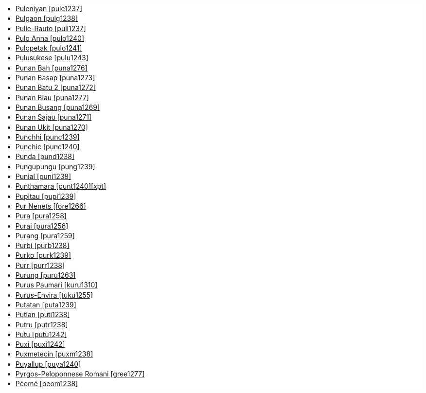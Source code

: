 - [Puleniyan [pule1237]](tree/aust1307/mala1545/grea1284/mano1276/cent2255/east2778/west2829/west2554/ilia1236/pule1237/md.ini)
- [Pulgaon [pulg1238]](tree/drav1251/cent2227/kola1242/nort2699/pulg1238/md.ini)
- [Pulie-Rauto [puli1237]](tree/aust1307/mala1545/cent2237/east2712/ocea1241/west2818/nort3206/nger1241/viti1243/sout2874/bibl1237/lamo1244/puli1237/md.ini)
- [Pulo Anna [pulo1240]](tree/aust1307/mala1545/cent2237/east2712/ocea1241/micr1243/micr1244/cent2276/west2844/pona1247/truk1243/west2855/sons1245/sons1242/pulo1240/md.ini)
- [Pulopetak [pulo1241]](tree/aust1307/mala1545/basa1291/grea1283/sout2921/ngaj1237/pulo1241/md.ini)
- [Pulusukese [pulu1243]](tree/aust1307/mala1545/cent2237/east2712/ocea1241/micr1243/micr1244/cent2276/west2844/pona1247/truk1243/nucl1749/cent2290/east2764/pulu1244/pulu1242/pulu1243/md.ini)
- [Punan Bah [puna1276]](tree/aust1307/mala1545/nort3253/sara1342/puna1279/puna1280/puna1281/puna1275/puna1276/md.ini)
- [Punan Basap [puna1273]](tree/aust1307/mala1545/nort3253/sara1342/puna1279/puna1280/puna1281/saja1241/puna1273/md.ini)
- [Punan Batu 2 [puna1272]](tree/aust1307/mala1545/nort3253/sara1342/puna1279/puna1280/puna1281/saja1241/puna1272/md.ini)
- [Punan Biau [puna1277]](tree/aust1307/mala1545/nort3253/sara1342/puna1279/puna1280/puna1281/puna1275/puna1277/md.ini)
- [Punan Busang [puna1269]](tree/aust1307/mala1545/nort3253/sara1342/puna1279/puna1280/buka1263/buki1248/puna1269/md.ini)
- [Punan Sajau [puna1271]](tree/aust1307/mala1545/nort3253/sara1342/puna1279/puna1280/puna1281/saja1241/puna1271/md.ini)
- [Punan Ukit [puna1270]](tree/aust1307/mala1545/nort3253/sara1342/puna1279/puna1280/buka1263/buki1248/puna1270/md.ini)
- [Punchhi [punc1239]](tree/indo1319/indo1320/indo1321/indo1324/sind1278/lahn1241/paha1255/paha1251/punc1240/punc1239/md.ini)
- [Punchic [punc1240]](tree/indo1319/indo1320/indo1321/indo1324/sind1278/lahn1241/paha1255/paha1251/punc1240/md.ini)
- [Punda [pund1238]](tree/bord1247/wari1265/nucl1773/wain1248/umed1238/pund1238/md.ini)
- [Pungupungu [pung1239]](tree/wadj1254/pung1239/md.ini)
- [Punial [puni1238]](tree/indo1319/indo1320/indo1321/indo1324/shin1270/shin1264/gilg1242/puni1238/md.ini)
- [Punthamara [punt1240][xpt]](tree/pama1250/karn1253/ngur1261/punt1240/md.ini)
- [Pupitau [pupi1239]](tree/tebe1251/folo1238/pupi1239/md.ini)
- [Pur Nenets [fore1266]](tree/ural1272/samo1298/enet1251/nene1251/fore1274/fore1266/md.ini)
- [Pura [pura1258]](tree/timo1261/alor1249/alor1250/west2787/stra1245/blag1241/blag1240/pura1258/md.ini)
- [Purai [pura1256]](tree/aust1307/mala1545/basa1291/grea1283/nort2888/lawa1257/pura1256/md.ini)
- [Purang [pura1259]](tree/sino1245/bodi1256/bodi1257/oldm1245/tibe1276/late1253/cent2346/tibe1272/mnga1238/pura1259/md.ini)
- [Purbi [purb1238]](tree/indo1319/indo1320/indo1321/biha1245/west2806/bhoj1246/bhoj1244/west2379/purb1238/md.ini)
- [Purko [purk1239]](tree/nilo1247/east2418/teso1247/lotu1248/onga1238/nucl1431/masa1300/purk1239/md.ini)
- [Purr [purr1238]](tree/sino1245/kuki1245/anga1312/aoic1235/sang1321/purr1238/md.ini)
- [Purung [puru1263]](tree/aust1307/mala1545/basa1291/grea1283/nort2888/lawa1257/puru1263/md.ini)
- [Purus Paumari [kuru1310]](tree/araw1282/paum1247/kuru1310/md.ini)
- [Purus-Envira [tuku1255]](tree/araw1282/madi1262/madi1263/culi1244/tuku1255/md.ini)
- [Putatan [puta1239]](tree/aust1307/mala1545/basa1291/grea1283/sama1302/sulu1242/born1254/west2560/puta1239/md.ini)
- [Putian [puti1238]](tree/sino1245/sini1245/minn1248/coas1318/puxi1243/puti1238/md.ini)
- [Putru [putr1238]](tree/atla1278/volt1241/benu1247/bant1294/sout3152/narr1281/east2731/sout3180/ngun1275/tswa1254/rong1268/putr1238/md.ini)
- [Putu [putu1242]](tree/atla1278/volt1241/krua1234/west2485/weea1234/guer1244/sapo1251/putu1242/md.ini)
- [Puxi [puxi1242]](tree/sino1245/burm1265/naqi1236/qian1263/rgya1241/horp1241/horp1240/shan1274/puxi1242/md.ini)
- [Puxmetecín [puxm1238]](tree/mixe1284/mixe1286/oaxa1241/lowl1268/lowl1269/midl1241/nort2939/puxm1238/md.ini)
- [Puyallup [puya1240]](tree/sali1255/cent2129/lush1251/sout2965/puya1240/md.ini)
- [Pyrgos-Peloponnese Romani [gree1277]](tree/indo1319/indo1320/indo1321/indo1322/roma1329/balk1252/gree1277/md.ini)
- [Péomé [peom1238]](tree/atla1278/volt1241/krua1234/west2485/weea1234/weno1238/peom1238/md.ini)